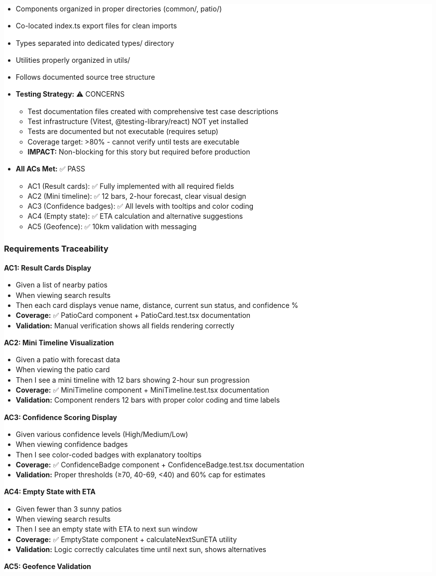   - Components organized in proper directories (common/, patio/)
  - Co-located index.ts export files for clean imports
  - Types separated into dedicated types/ directory
  - Utilities properly organized in utils/
  - Follows documented source tree structure

- **Testing Strategy:** ⚠️ CONCERNS

  - Test documentation files created with comprehensive test case descriptions
  - Test infrastructure (Vitest, @testing-library/react) NOT yet installed
  - Tests are documented but not executable (requires setup)
  - Coverage target: >80% - cannot verify until tests are executable
  - **IMPACT:** Non-blocking for this story but required before production

- **All ACs Met:** ✅ PASS
  - AC1 (Result cards): ✅ Fully implemented with all required fields
  - AC2 (Mini timeline): ✅ 12 bars, 2-hour forecast, clear visual design
  - AC3 (Confidence badges): ✅ All levels with tooltips and color coding
  - AC4 (Empty state): ✅ ETA calculation and alternative suggestions
  - AC5 (Geofence): ✅ 10km validation with messaging

### Requirements Traceability

**AC1: Result Cards Display**

- Given a list of nearby patios
- When viewing search results
- Then each card displays venue name, distance, current sun status, and confidence %
- **Coverage:** ✅ PatioCard component + PatioCard.test.tsx documentation
- **Validation:** Manual verification shows all fields rendering correctly

**AC2: Mini Timeline Visualization**

- Given a patio with forecast data
- When viewing the patio card
- Then I see a mini timeline with 12 bars showing 2-hour sun progression
- **Coverage:** ✅ MiniTimeline component + MiniTimeline.test.tsx documentation
- **Validation:** Component renders 12 bars with proper color coding and time labels

**AC3: Confidence Scoring Display**

- Given various confidence levels (High/Medium/Low)
- When viewing confidence badges
- Then I see color-coded badges with explanatory tooltips
- **Coverage:** ✅ ConfidenceBadge component + ConfidenceBadge.test.tsx documentation
- **Validation:** Proper thresholds (≥70, 40-69, <40) and 60% cap for estimates

**AC4: Empty State with ETA**

- Given fewer than 3 sunny patios
- When viewing search results
- Then I see an empty state with ETA to next sun window
- **Coverage:** ✅ EmptyState component + calculateNextSunETA utility
- **Validation:** Logic correctly calculates time until next sun, shows alternatives

**AC5: Geofence Validation**
